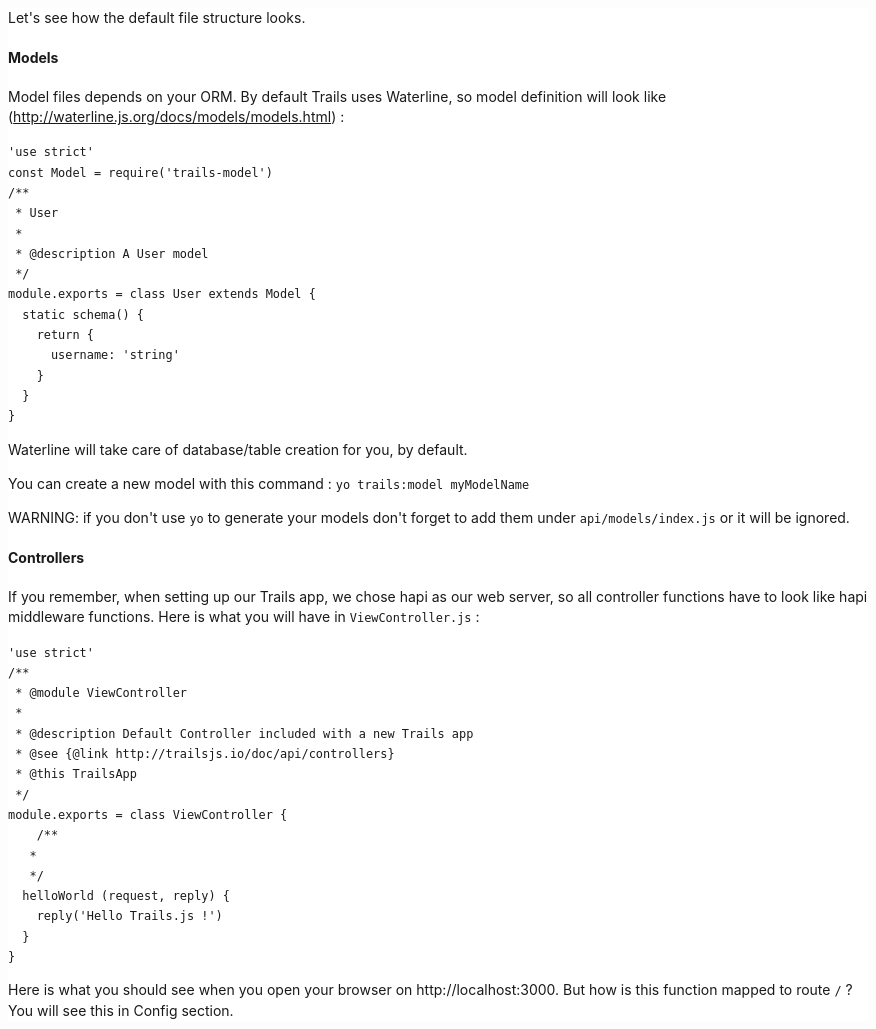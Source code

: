 Let's see how the default file structure looks.

#### Models
Model files depends on your ORM. By default Trails uses Waterline, so model definition will look like (http://waterline.js.org/docs/models/models.html) :

```
'use strict'
const Model = require('trails-model')
/**
 * User
 *
 * @description A User model
 */
module.exports = class User extends Model {
  static schema() {
    return {
      username: 'string'
    }
  }
}
```
Waterline will take care of database/table creation for you, by default.

You can create a new model with this command :
`yo trails:model myModelName`

WARNING: if you don't use `yo` to generate your models don't forget to add them under `api/models/index.js` or it will be ignored.

#### Controllers
If you remember, when setting up our Trails app, we chose hapi as our web server, so all controller functions have to look like hapi middleware functions.
Here is what you will have in `ViewController.js` :
```
'use strict'
/**
 * @module ViewController
 *
 * @description Default Controller included with a new Trails app
 * @see {@link http://trailsjs.io/doc/api/controllers}
 * @this TrailsApp
 */
module.exports = class ViewController {
	/**
   *
   */
  helloWorld (request, reply) {
    reply('Hello Trails.js !')
  }
}
```
Here is what you should see when you open your browser on http://localhost:3000. But how is this function mapped to route `/` ? You will see this in Config section.
